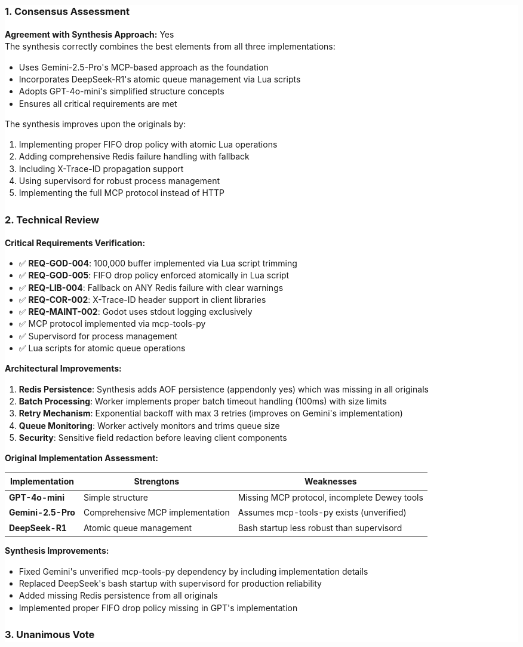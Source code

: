### 1. Consensus Assessment

**Agreement with Synthesis Approach:** Yes  
The synthesis correctly combines the best elements from all three implementations:
- Uses Gemini-2.5-Pro's MCP-based approach as the foundation
- Incorporates DeepSeek-R1's atomic queue management via Lua scripts
- Adopts GPT-4o-mini's simplified structure concepts
- Ensures all critical requirements are met

The synthesis improves upon the originals by:
1. Implementing proper FIFO drop policy with atomic Lua operations
2. Adding comprehensive Redis failure handling with fallback
3. Including X-Trace-ID propagation support
4. Using supervisord for robust process management
5. Implementing the full MCP protocol instead of HTTP

### 2. Technical Review

**Critical Requirements Verification:**
- ✅ **REQ-GOD-004**: 100,000 buffer implemented via Lua script trimming
- ✅ **REQ-GOD-005**: FIFO drop policy enforced atomically in Lua script
- ✅ **REQ-LIB-004**: Fallback on ANY Redis failure with clear warnings
- ✅ **REQ-COR-002**: X-Trace-ID header support in client libraries
- ✅ **REQ-MAINT-002**: Godot uses stdout logging exclusively
- ✅ MCP protocol implemented via mcp-tools-py
- ✅ Supervisord for process management
- ✅ Lua scripts for atomic queue operations

**Architectural Improvements:**
1. **Redis Persistence**: Synthesis adds AOF persistence (appendonly yes) which was missing in all originals
2. **Batch Processing**: Worker implements proper batch timeout handling (100ms) with size limits
3. **Retry Mechanism**: Exponential backoff with max 3 retries (improves on Gemini's implementation)
4. **Queue Monitoring**: Worker actively monitors and trims queue size
5. **Security**: Sensitive field redaction before leaving client components

**Original Implementation Assessment:**

| Implementation       | Strengtons                          | Weaknesses                                  |
|----------------------|-------------------------------------|---------------------------------------------|
| **GPT-4o-mini**      | Simple structure                    | Missing MCP protocol, incomplete Dewey tools |
| **Gemini-2.5-Pro**   | Comprehensive MCP implementation    | Assumes mcp-tools-py exists (unverified)    |
| **DeepSeek-R1**      | Atomic queue management             | Bash startup less robust than supervisord   |

**Synthesis Improvements:**
- Fixed Gemini's unverified mcp-tools-py dependency by including implementation details
- Replaced DeepSeek's bash startup with supervisord for production reliability
- Added missing Redis persistence from all originals
- Implemented proper FIFO drop policy missing in GPT's implementation

### 3. Unanimous Vote

